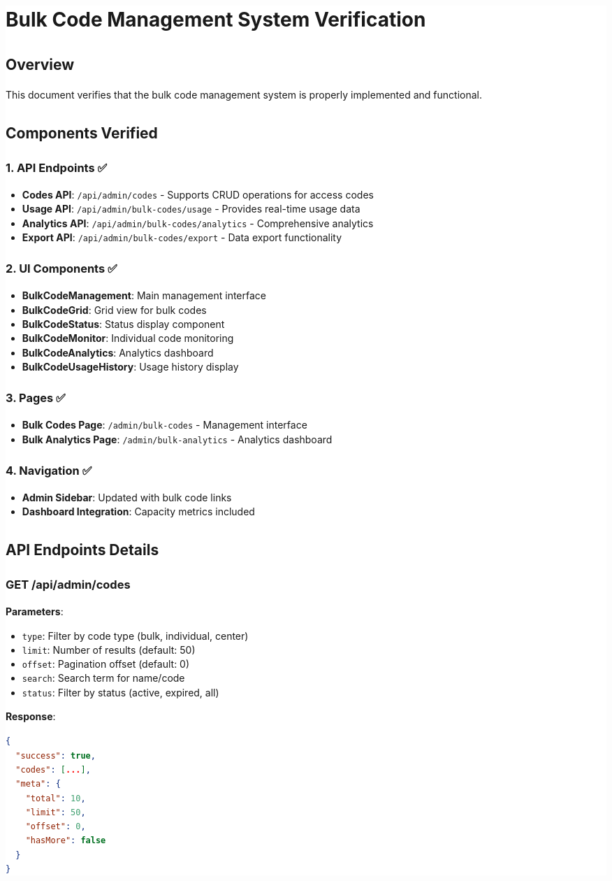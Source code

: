 # Bulk Code Management System Verification

## Overview
This document verifies that the bulk code management system is properly implemented and functional.

## Components Verified

### 1. API Endpoints ✅
- **Codes API**: `/api/admin/codes` - Supports CRUD operations for access codes
- **Usage API**: `/api/admin/bulk-codes/usage` - Provides real-time usage data
- **Analytics API**: `/api/admin/bulk-codes/analytics` - Comprehensive analytics
- **Export API**: `/api/admin/bulk-codes/export` - Data export functionality

### 2. UI Components ✅
- **BulkCodeManagement**: Main management interface
- **BulkCodeGrid**: Grid view for bulk codes
- **BulkCodeStatus**: Status display component
- **BulkCodeMonitor**: Individual code monitoring
- **BulkCodeAnalytics**: Analytics dashboard
- **BulkCodeUsageHistory**: Usage history display

### 3. Pages ✅
- **Bulk Codes Page**: `/admin/bulk-codes` - Management interface
- **Bulk Analytics Page**: `/admin/bulk-analytics` - Analytics dashboard

### 4. Navigation ✅
- **Admin Sidebar**: Updated with bulk code links
- **Dashboard Integration**: Capacity metrics included

## API Endpoints Details

### GET /api/admin/codes
**Parameters**:
- `type`: Filter by code type (bulk, individual, center)
- `limit`: Number of results (default: 50)
- `offset`: Pagination offset (default: 0)
- `search`: Search term for name/code
- `status`: Filter by status (active, expired, all)

**Response**:
```json
{
  "success": true,
  "codes": [...],
  "meta": {
    "total": 10,
    "limit": 50,
    "offset": 0,
    "hasMore": false
  }
}
```
